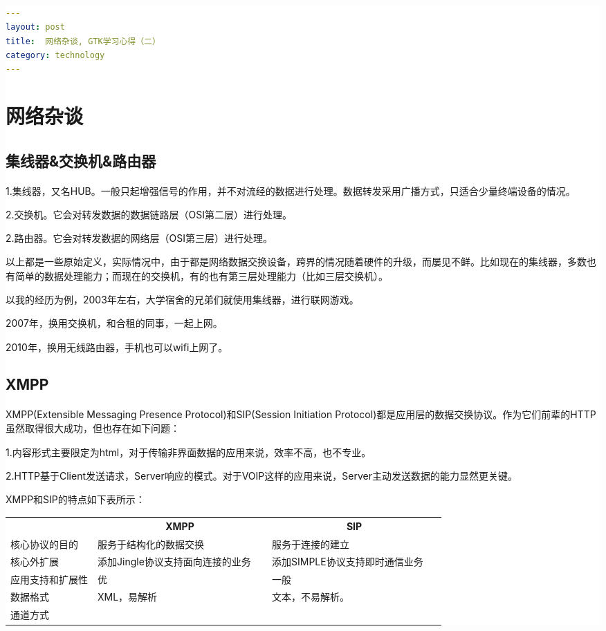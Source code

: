 ```yaml
---
layout: post
title:  网络杂谈, GTK学习心得（二）
category: technology 
---
```


# 网络杂谈

## 集线器&交换机&路由器

1.集线器，又名HUB。一般只起增强信号的作用，并不对流经的数据进行处理。数据转发采用广播方式，只适合少量终端设备的情况。

2.交换机。它会对转发数据的数据链路层（OSI第二层）进行处理。

2.路由器。它会对转发数据的网络层（OSI第三层）进行处理。

以上都是一些原始定义，实际情况中，由于都是网络数据交换设备，跨界的情况随着硬件的升级，而屡见不鲜。比如现在的集线器，多数也有简单的数据处理能力；而现在的交换机，有的也有第三层处理能力（比如三层交换机）。

以我的经历为例，2003年左右，大学宿舍的兄弟们就使用集线器，进行联网游戏。

2007年，换用交换机，和合租的同事，一起上网。

2010年，换用无线路由器，手机也可以wifi上网了。

## XMPP

XMPP(Extensible Messaging Presence Protocol)和SIP(Session Initiation Protocol)都是应用层的数据交换协议。作为它们前辈的HTTP虽然取得很大成功，但也存在如下问题：

1.内容形式主要限定为html，对于传输非界面数据的应用来说，效率不高，也不专业。

2.HTTP基于Client发送请求，Server响应的模式。对于VOIP这样的应用来说，Server主动发送数据的能力显然更关键。

XMPP和SIP的特点如下表所示：

<table>
  <tr>
    <th width="20%"></th>
    <th width="40%">XMPP</th>
    <th width="40%">SIP</th>
  </tr>
  <tr>
    <td>核心协议的目的</td>
    <td>服务于结构化的数据交换</td>
    <td>服务于连接的建立</td>
  </tr>
  <tr>
    <td>核心外扩展</td>
    <td>添加Jingle协议支持面向连接的业务</td>
    <td>添加SIMPLE协议支持即时通信业务</td>
  </tr>
  <tr>
    <td>应用支持和扩展性</td>
    <td>优</td>
    <td>一般</td>
  </tr>
  <tr>
    <td>数据格式</td>
    <td>XML，易解析</td>
    <td>文本，不易解析。</td>
  </tr>
  <tr>
    <td>通道方式</td>
